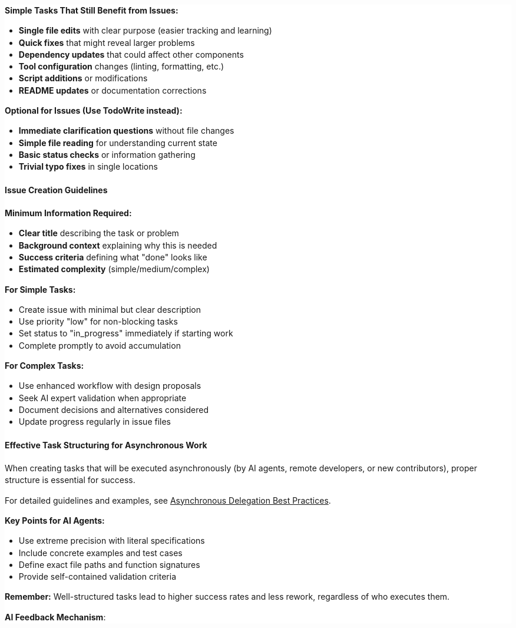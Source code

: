 **Simple Tasks That Still Benefit from Issues:**

- **Single file edits** with clear purpose (easier tracking and learning)
- **Quick fixes** that might reveal larger problems
- **Dependency updates** that could affect other components
- **Tool configuration** changes (linting, formatting, etc.)
- **Script additions** or modifications
- **README updates** or documentation corrections

**Optional for Issues (Use TodoWrite instead):**

- **Immediate clarification questions** without file changes
- **Simple file reading** for understanding current state
- **Basic status checks** or information gathering
- **Trivial typo fixes** in single locations

#### Issue Creation Guidelines

**Minimum Information Required:**

- **Clear title** describing the task or problem
- **Background context** explaining why this is needed
- **Success criteria** defining what "done" looks like
- **Estimated complexity** (simple/medium/complex)

**For Simple Tasks:**

- Create issue with minimal but clear description
- Use priority "low" for non-blocking tasks
- Set status to "in_progress" immediately if starting work
- Complete promptly to avoid accumulation

**For Complex Tasks:**

- Use enhanced workflow with design proposals
- Seek AI expert validation when appropriate
- Document decisions and alternatives considered
- Update progress regularly in issue files

#### Effective Task Structuring for Asynchronous Work

When creating tasks that will be executed asynchronously (by AI agents, remote developers, or new contributors), proper structure is essential for success.

For detailed guidelines and examples, see [Asynchronous Delegation Best Practices](@docs/guides/asynchronous-delegation.md).

**Key Points for AI Agents:**

- Use extreme precision with literal specifications
- Include concrete examples and test cases
- Define exact file paths and function signatures
- Provide self-contained validation criteria

**Remember:** Well-structured tasks lead to higher success rates and less rework, regardless of who executes them.

**AI Feedback Mechanism**:
